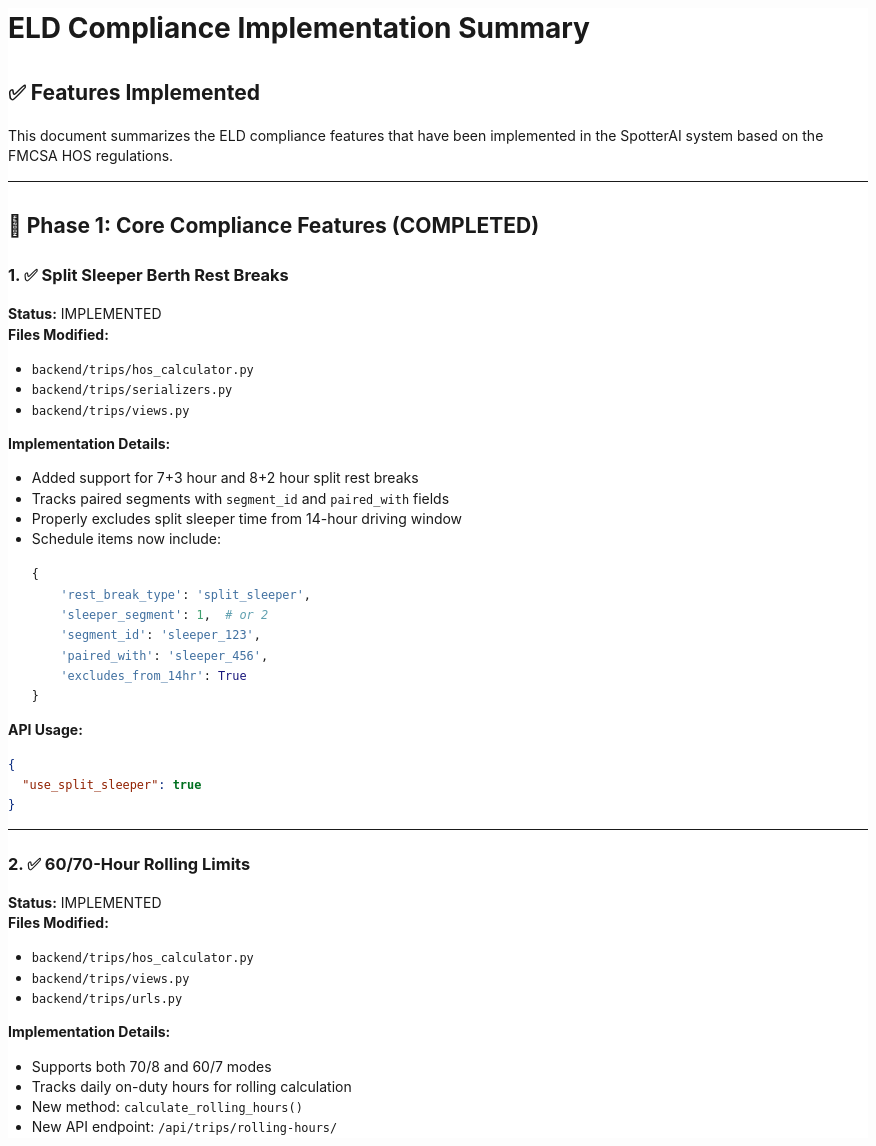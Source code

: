 # ELD Compliance Implementation Summary

## ✅ Features Implemented

This document summarizes the ELD compliance features that have been implemented in the SpotterAI system based on the FMCSA HOS regulations.

---

## 🚀 Phase 1: Core Compliance Features (COMPLETED)

### 1. ✅ **Split Sleeper Berth Rest Breaks**
**Status:** IMPLEMENTED  
**Files Modified:**
- `backend/trips/hos_calculator.py`
- `backend/trips/serializers.py`
- `backend/trips/views.py`

**Implementation Details:**
- Added support for 7+3 hour and 8+2 hour split rest breaks
- Tracks paired segments with `segment_id` and `paired_with` fields
- Properly excludes split sleeper time from 14-hour driving window
- Schedule items now include:
  ```python
  {
      'rest_break_type': 'split_sleeper',
      'sleeper_segment': 1,  # or 2
      'segment_id': 'sleeper_123',
      'paired_with': 'sleeper_456',
      'excludes_from_14hr': True
  }
  ```

**API Usage:**
```json
{
  "use_split_sleeper": true
}
```

---

### 2. ✅ **60/70-Hour Rolling Limits**
**Status:** IMPLEMENTED  
**Files Modified:**
- `backend/trips/hos_calculator.py`
- `backend/trips/views.py`
- `backend/trips/urls.py`

**Implementation Details:**
- Supports both 70/8 and 60/7 modes
- Tracks daily on-duty hours for rolling calculation
- New method: `calculate_rolling_hours()`
- New API endpoint: `/api/trips/rolling-hours/`
